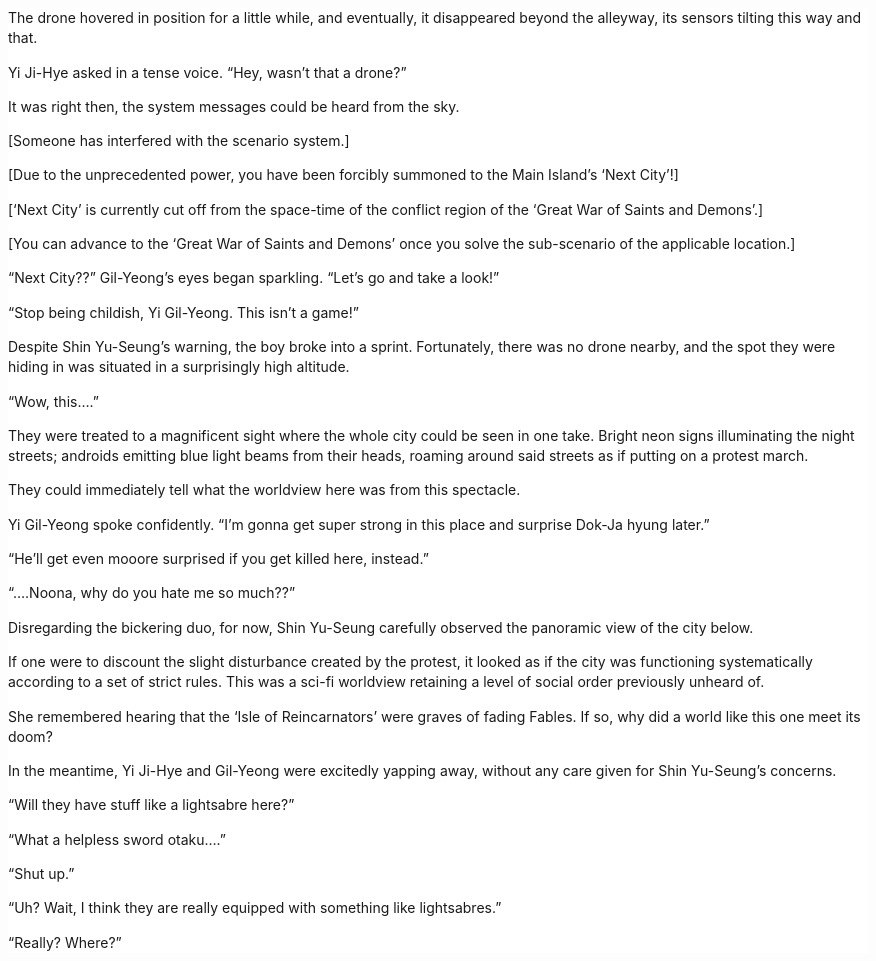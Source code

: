 The drone hovered in position for a little while, and eventually, it disappeared beyond the alleyway, its sensors tilting this way and that.

Yi Ji-Hye asked in a tense voice. “Hey, wasn’t that a drone?”

It was right then, the system messages could be heard from the sky.

[Someone has interfered with the scenario system.]

[Due to the unprecedented power, you have been forcibly summoned to the Main Island’s ‘Next City’!]

[‘Next City’ is currently cut off from the space-time of the conflict region of the ‘Great War of Saints and Demons’.]

[You can advance to the ‘Great War of Saints and Demons’ once you solve the sub-scenario of the applicable location.]

“Next City??” Gil-Yeong’s eyes began sparkling. “Let’s go and take a look!”

“Stop being childish, Yi Gil-Yeong. This isn’t a game!”

Despite Shin Yu-Seung’s warning, the boy broke into a sprint. Fortunately, there was no drone nearby, and the spot they were hiding in was situated in a surprisingly high altitude.

“Wow, this….”

They were treated to a magnificent sight where the whole city could be seen in one take. Bright neon signs illuminating the night streets; androids emitting blue light beams from their heads, roaming around said streets as if putting on a protest march.

They could immediately tell what the worldview here was from this spectacle.

Yi Gil-Yeong spoke confidently. “I’m gonna get super strong in this place and surprise Dok-Ja hyung later.”

“He’ll get even mooore surprised if you get killed here, instead.”

“….Noona, why do you hate me so much??”

Disregarding the bickering duo, for now, Shin Yu-Seung carefully observed the panoramic view of the city below.

If one were to discount the slight disturbance created by the protest, it looked as if the city was functioning systematically according to a set of strict rules. This was a sci-fi worldview retaining a level of social order previously unheard of.

She remembered hearing that the ‘Isle of Reincarnators’ were graves of fading Fables. If so, why did a world like this one meet its doom?

In the meantime, Yi Ji-Hye and Gil-Yeong were excitedly yapping away, without any care given for Shin Yu-Seung’s concerns.

“Will they have stuff like a lightsabre here?”

“What a helpless sword otaku….”

“Shut up.”

“Uh? Wait, I think they are really equipped with something like lightsabres.”

“Really? Where?”
